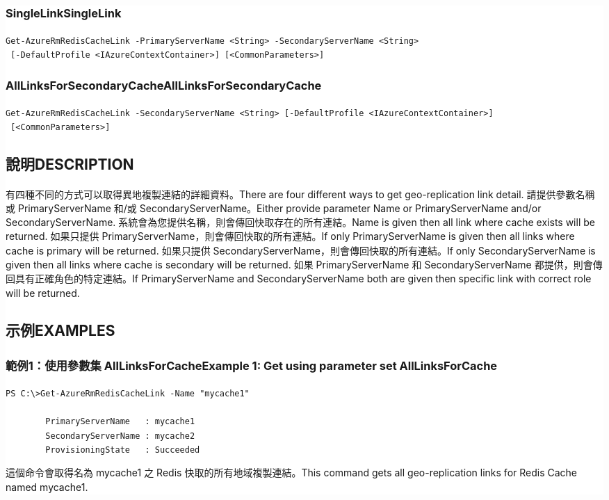 ### <span data-ttu-id="2f327-107">SingleLink</span><span class="sxs-lookup"><span data-stu-id="2f327-107">SingleLink</span></span>
```
Get-AzureRmRedisCacheLink -PrimaryServerName <String> -SecondaryServerName <String>
 [-DefaultProfile <IAzureContextContainer>] [<CommonParameters>]
```

### <span data-ttu-id="2f327-108">AllLinksForSecondaryCache</span><span class="sxs-lookup"><span data-stu-id="2f327-108">AllLinksForSecondaryCache</span></span>
```
Get-AzureRmRedisCacheLink -SecondaryServerName <String> [-DefaultProfile <IAzureContextContainer>]
 [<CommonParameters>]
```

## <span data-ttu-id="2f327-109">說明</span><span class="sxs-lookup"><span data-stu-id="2f327-109">DESCRIPTION</span></span>
<span data-ttu-id="2f327-110">有四種不同的方式可以取得異地複製連結的詳細資料。</span><span class="sxs-lookup"><span data-stu-id="2f327-110">There are four different ways to get geo-replication link detail.</span></span> <span data-ttu-id="2f327-111">請提供參數名稱或 PrimaryServerName 和/或 SecondaryServerName。</span><span class="sxs-lookup"><span data-stu-id="2f327-111">Either provide parameter Name or PrimaryServerName and/or SecondaryServerName.</span></span> <span data-ttu-id="2f327-112">系統會為您提供名稱，則會傳回快取存在的所有連結。</span><span class="sxs-lookup"><span data-stu-id="2f327-112">Name is given then all link where cache exists will be returned.</span></span> <span data-ttu-id="2f327-113">如果只提供 PrimaryServerName，則會傳回快取的所有連結。</span><span class="sxs-lookup"><span data-stu-id="2f327-113">If only PrimaryServerName is given then all links where cache is primary will be returned.</span></span> <span data-ttu-id="2f327-114">如果只提供 SecondaryServerName，則會傳回快取的所有連結。</span><span class="sxs-lookup"><span data-stu-id="2f327-114">If only SecondaryServerName is given then all links where cache is secondary will be returned.</span></span> <span data-ttu-id="2f327-115">如果 PrimaryServerName 和 SecondaryServerName 都提供，則會傳回具有正確角色的特定連結。</span><span class="sxs-lookup"><span data-stu-id="2f327-115">If PrimaryServerName and SecondaryServerName both are given then specific link with correct role will be returned.</span></span> 

## <span data-ttu-id="2f327-116">示例</span><span class="sxs-lookup"><span data-stu-id="2f327-116">EXAMPLES</span></span>

### <span data-ttu-id="2f327-117">範例1：使用參數集 AllLinksForCache</span><span class="sxs-lookup"><span data-stu-id="2f327-117">Example 1: Get using parameter set AllLinksForCache</span></span>
```
PS C:\>Get-AzureRmRedisCacheLink -Name "mycache1"

        PrimaryServerName   : mycache1
        SecondaryServerName : mycache2
        ProvisioningState   : Succeeded
```

<span data-ttu-id="2f327-118">這個命令會取得名為 mycache1 之 Redis 快取的所有地域複製連結。</span><span class="sxs-lookup"><span data-stu-id="2f327-118">This command gets all geo-replication links for Redis Cache named mycache1.</span></span>
